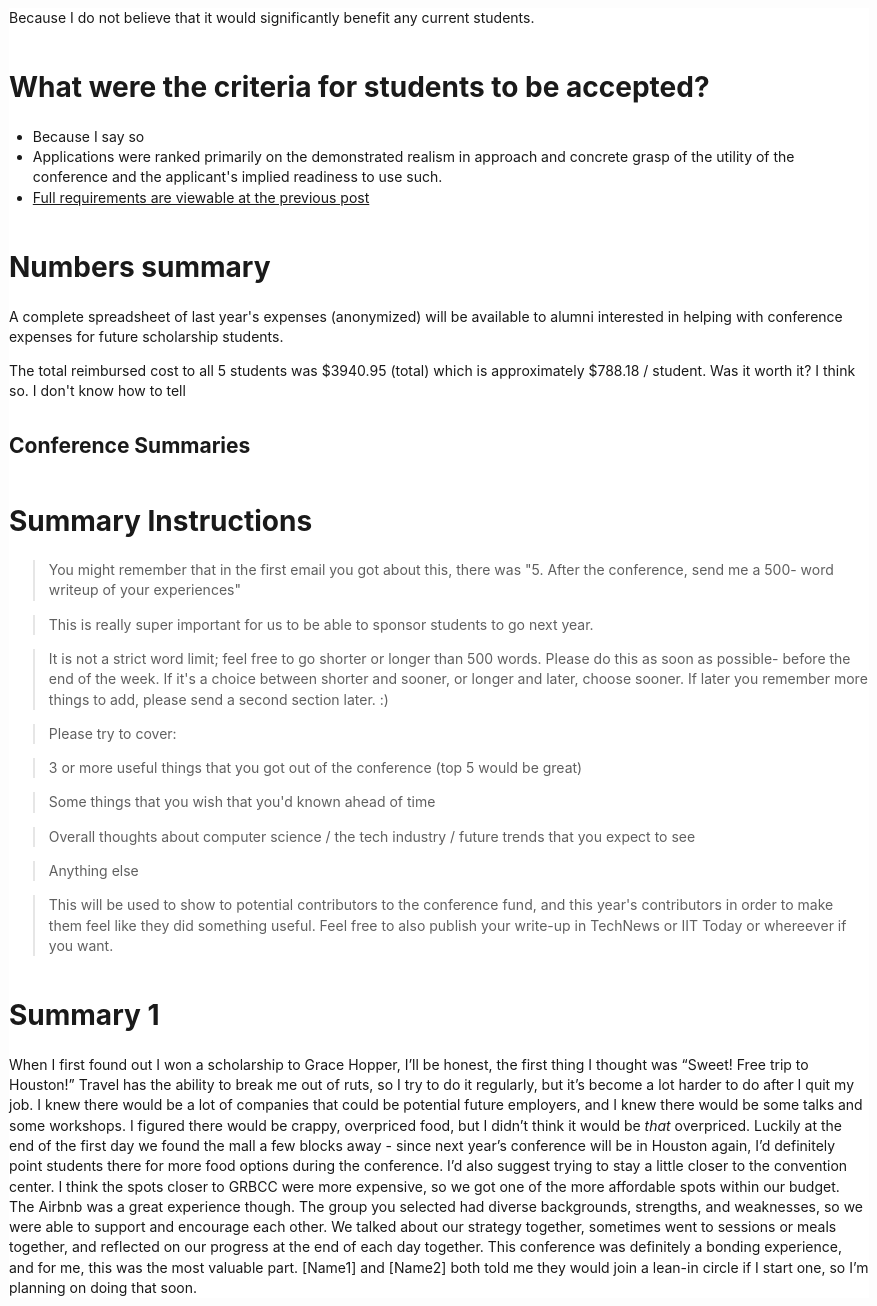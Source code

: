 Because I do not believe that it would significantly benefit any current students.

# What were the criteria for students to be accepted?

- Because I say so
- Applications were ranked primarily on the demonstrated realism in approach and concrete grasp of the utility of the conference and the applicant's implied readiness to use such.
- [Full requirements are viewable at the previous post](https://compwron.github.io/2015/05/05/grace-hopper-2015.html)

# Numbers summary

A complete spreadsheet of last year's expenses (anonymized) will be available to alumni interested in helping with conference expenses for future scholarship students.

The total reimbursed cost to all 5 students was $3940.95 (total) which is approximately $788.18 / student. Was it worth it? I think so. I don't know how to tell


## Conference Summaries

# Summary Instructions

> You might remember that in the first email you got about this, there was "5. After the conference, send me a 500- word writeup of your experiences"

> This is really super important for us to be able to sponsor students to go next year.

> It is not a strict word limit; feel free to go shorter or longer than 500 words. Please do this as soon as  possible- before the end of the week. If it's a choice between shorter and sooner, or longer and later, choose   sooner. If later you remember more things to add, please send a second section later. :)

> Please try to cover:

> 3 or more useful things that you got out of the conference (top 5 would be great)

> Some things that you wish that you'd known ahead of time

> Overall thoughts about computer science / the tech industry / future trends that you expect to see

> Anything else

> This will be used to show to potential contributors to the conference fund, and this year's contributors in order   to make them feel like they did something useful. Feel free to also publish your write-up in TechNews or IIT Today  or whereever if you want.

# Summary 1

When I first found out I won a scholarship to Grace Hopper, I’ll be honest, the first thing I thought was “Sweet!   Free trip to Houston!” Travel has the ability to break me out of ruts, so I try to do it regularly, but it’s become   a lot harder to do after I quit my job. I knew there would be a lot of companies that could be potential future   employers, and I knew there would be some talks and some workshops. I figured there would be crappy, overpriced   food, but I didn’t think it would be *that* overpriced. Luckily at the end of the first day we found the mall a few   blocks away - since next year’s conference will be in Houston again, I’d definitely point students there for more   food options during the conference. I’d also suggest trying to stay a little closer to the convention center. I   think the spots closer to GRBCC were more expensive, so we got one of the more affordable spots within our budget.  The Airbnb was a great experience though. The group you selected had diverse backgrounds, strengths, and   weaknesses, so we were able to support and encourage each other. We talked about our strategy together, sometimes   went to sessions or meals together, and reflected on our progress at the end of each day together. This conference  was definitely a bonding experience, and for me, this was the most valuable part. [Name1] and [Name2] both told me   they would join a lean-in circle if I start one, so I’m planning on doing that soon.